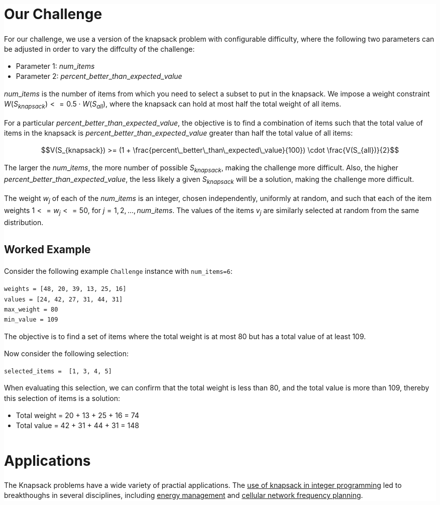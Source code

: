 # Our Challenge

For our challenge, we use a version of the knapsack problem with configurable difficulty, where the following two parameters can be adjusted in order to vary the diffculty of the challenge:

- Parameter 1:  $num\_items$
- Parameter 2: $percent\_better\_than\_expected\_value$

$num\_items$ is the number of items from which you need to select a subset to put in the knapsack. We impose a weight constraint $W(S_{knapsack}) <= 0.5 \cdot W(S_{all})$, where the knapsack can hold at most half the total weight of all items.

For a particular $percent\_better\_than\_expected\_value$, the objective is to find a combination of items such that the total value of items in the knapsack is $percent\_better\_than\_expected\_value$ greater than half the total value of all items:

$$V(S_{knapsack}) >= (1 + \frac{percent\_better\_than\_expected\_value}{100}) \cdot \frac{V(S_{all})}{2}$$

The larger the $num\_items$, the more number of possible $S_{knapsack}$, making the challenge more difficult. Also, the higher $percent\_better\_than\_expected\_value$, the less likely a given $S_{knapsack}$ will be a solution, making the challenge more difficult.

The weight $w_j$ of each of the $num\_items$ is an integer, chosen independently, uniformly at random, and such that each of the item weights $1 <= w_j <= 50$, for $j=1,2,...,num\_items$. The values of the items $v_j$ are similarly selected at random from the same distribution.

## Worked Example

Consider the following example `Challenge` instance with `num_items=6`:

```
weights = [48, 20, 39, 13, 25, 16]
values = [24, 42, 27, 31, 44, 31]
max_weight = 80
min_value = 109
```
The objective is to find a set of items where the total weight is at most 80 but has a total value of at least 109.

Now consider the following selection:

```
selected_items =  [1, 3, 4, 5]
```

When evaluating this selection, we can confirm that the total weight is less than 80, and the total value is more than 109, thereby this selection of items is a solution:

* Total weight = 20 + 13 + 25 + 16 = 74
* Total value = 42 + 31 + 44 + 31 = 148

# Applications

The Knapsack problems have a wide variety of practial applications. The [use of knapsack in integer programming](https://www.sciencedirect.com/science/article/pii/0012365X71900057) led to breakthoughs in several disciplines, including [energy management](https://www.sciencedirect.com/science/article/abs/pii/S0301421513003418) and [cellular network frequency planning](https://www.slideshare.net/deepakecrbs/gsm-frequency-planning). 

